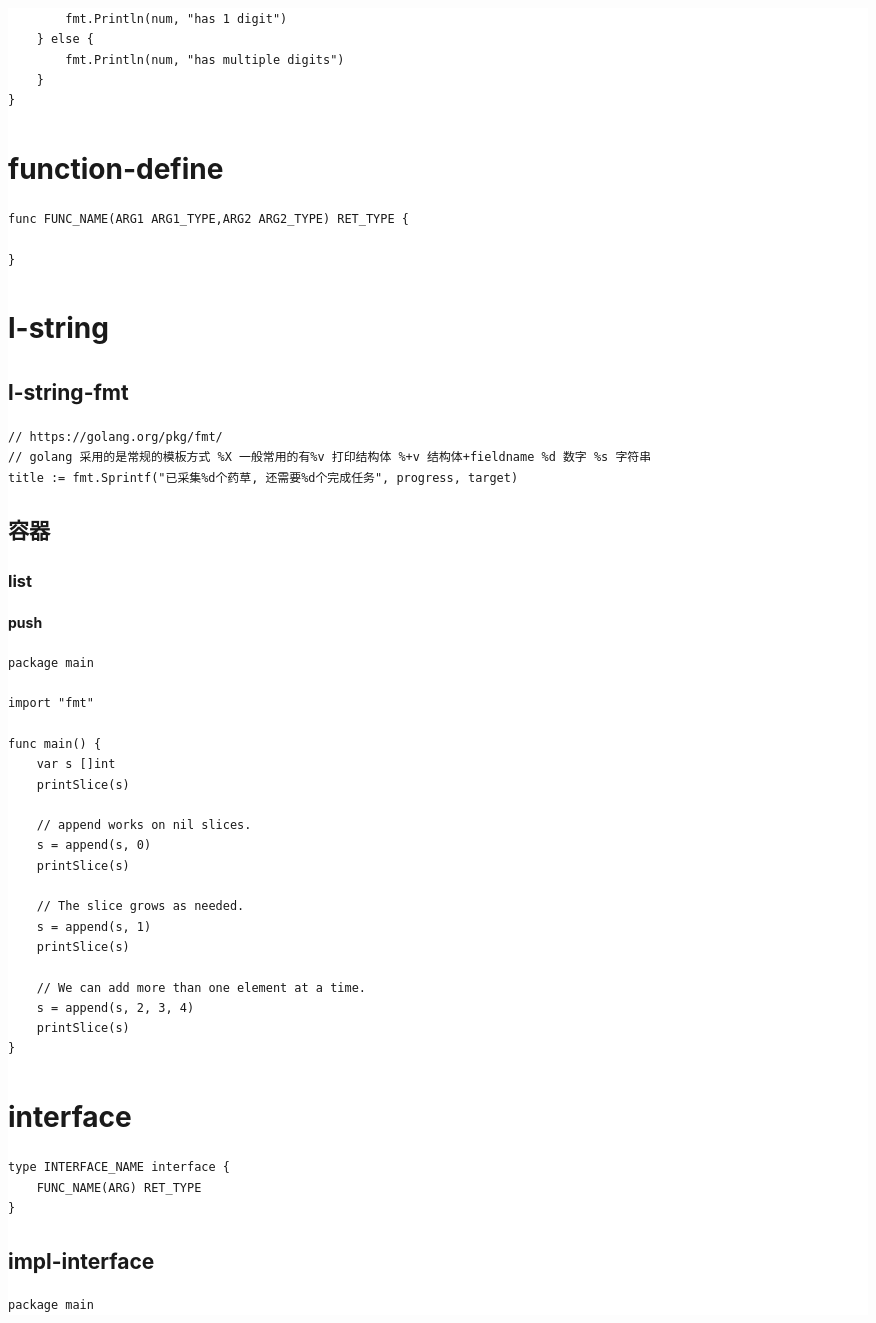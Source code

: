 ```golang
        fmt.Println(num, "has 1 digit")
    } else {
        fmt.Println(num, "has multiple digits")
    }
}
```
# function-define
```golang
func FUNC_NAME(ARG1 ARG1_TYPE,ARG2 ARG2_TYPE) RET_TYPE {

}
```
# l-string
## l-string-fmt
```golang
// https://golang.org/pkg/fmt/
// golang 采用的是常规的模板方式 %X 一般常用的有%v 打印结构体 %+v 结构体+fieldname %d 数字 %s 字符串
title := fmt.Sprintf("已采集%d个药草, 还需要%d个完成任务", progress, target)
```


##  容器
### list
#### push
```golang
package main

import "fmt"

func main() {
	var s []int
	printSlice(s)

	// append works on nil slices.
	s = append(s, 0)
	printSlice(s)

	// The slice grows as needed.
	s = append(s, 1)
	printSlice(s)

	// We can add more than one element at a time.
	s = append(s, 2, 3, 4)
	printSlice(s)
}
```
# interface
```golang
type INTERFACE_NAME interface {
    FUNC_NAME(ARG) RET_TYPE
}
```
## impl-interface
```golang
package main

```